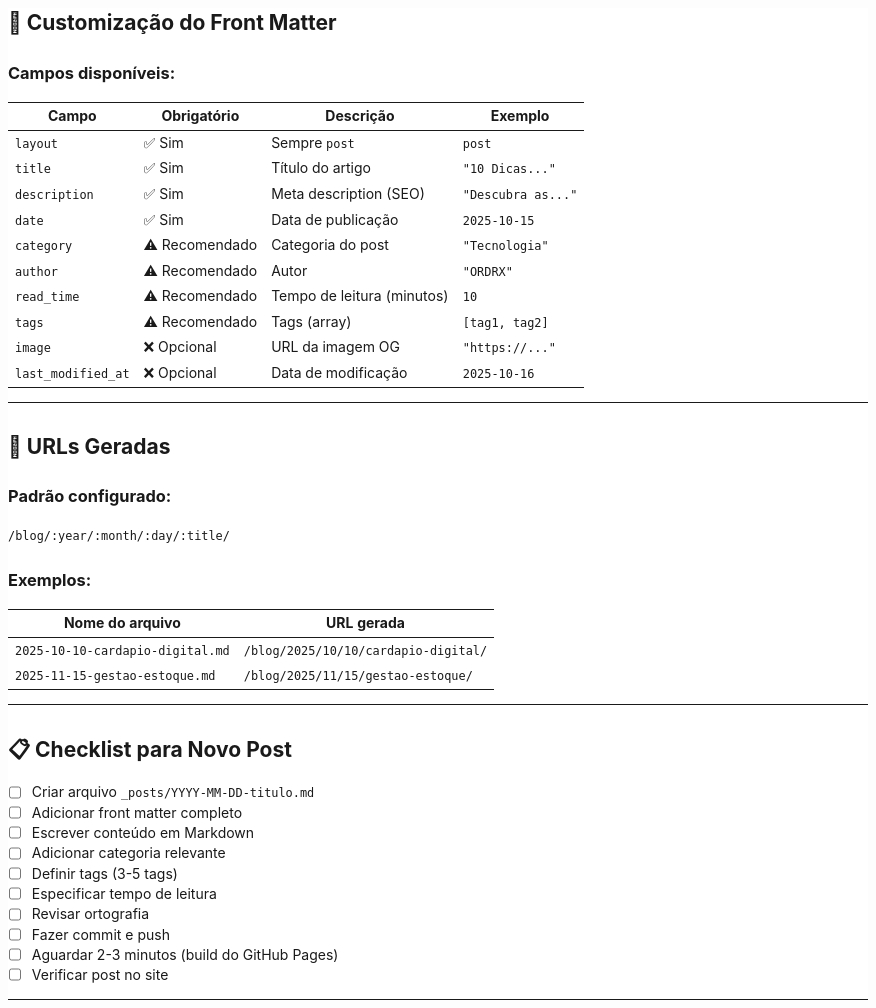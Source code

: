 
## 🎨 Customização do Front Matter

### Campos disponíveis:

| Campo              | Obrigatório    | Descrição                  | Exemplo            |
| ------------------ | -------------- | -------------------------- | ------------------ |
| `layout`           | ✅ Sim         | Sempre `post`              | `post`             |
| `title`            | ✅ Sim         | Título do artigo           | `"10 Dicas..."`    |
| `description`      | ✅ Sim         | Meta description (SEO)     | `"Descubra as..."` |
| `date`             | ✅ Sim         | Data de publicação         | `2025-10-15`       |
| `category`         | ⚠️ Recomendado | Categoria do post          | `"Tecnologia"`     |
| `author`           | ⚠️ Recomendado | Autor                      | `"ORDRX"`          |
| `read_time`        | ⚠️ Recomendado | Tempo de leitura (minutos) | `10`               |
| `tags`             | ⚠️ Recomendado | Tags (array)               | `[tag1, tag2]`     |
| `image`            | ❌ Opcional    | URL da imagem OG           | `"https://..."`    |
| `last_modified_at` | ❌ Opcional    | Data de modificação        | `2025-10-16`       |

---

## 🔗 URLs Geradas

### Padrão configurado:

```
/blog/:year/:month/:day/:title/
```

### Exemplos:

| Nome do arquivo                  | URL gerada                           |
| -------------------------------- | ------------------------------------ |
| `2025-10-10-cardapio-digital.md` | `/blog/2025/10/10/cardapio-digital/` |
| `2025-11-15-gestao-estoque.md`   | `/blog/2025/11/15/gestao-estoque/`   |

---

## 📋 Checklist para Novo Post

- [ ] Criar arquivo `_posts/YYYY-MM-DD-titulo.md`
- [ ] Adicionar front matter completo
- [ ] Escrever conteúdo em Markdown
- [ ] Adicionar categoria relevante
- [ ] Definir tags (3-5 tags)
- [ ] Especificar tempo de leitura
- [ ] Revisar ortografia
- [ ] Fazer commit e push
- [ ] Aguardar 2-3 minutos (build do GitHub Pages)
- [ ] Verificar post no site

---